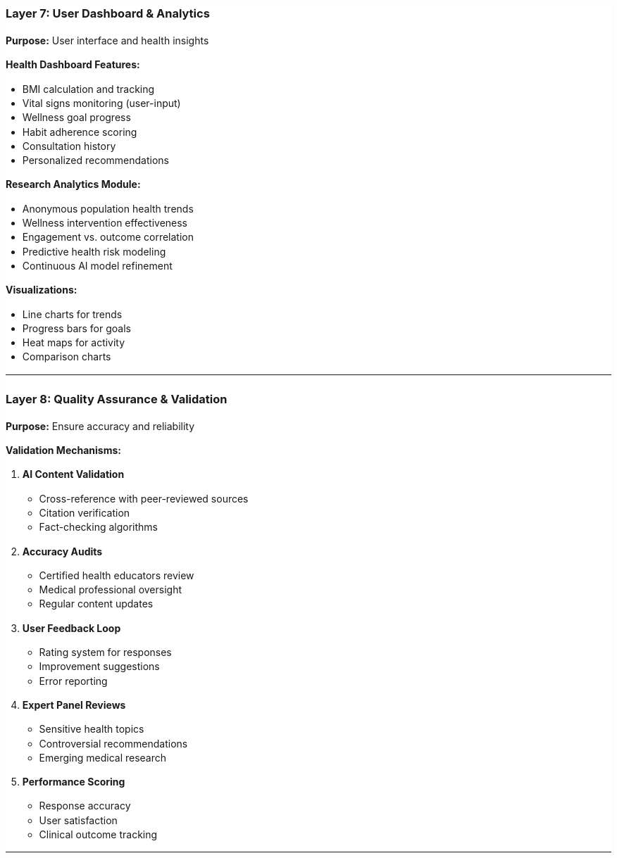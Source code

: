 
### Layer 7: User Dashboard & Analytics

**Purpose:** User interface and health insights

**Health Dashboard Features:**
- BMI calculation and tracking
- Vital signs monitoring (user-input)
- Wellness goal progress
- Habit adherence scoring
- Consultation history
- Personalized recommendations

**Research Analytics Module:**
- Anonymous population health trends
- Wellness intervention effectiveness
- Engagement vs. outcome correlation
- Predictive health risk modeling
- Continuous AI model refinement

**Visualizations:**
- Line charts for trends
- Progress bars for goals
- Heat maps for activity
- Comparison charts

---

### Layer 8: Quality Assurance & Validation

**Purpose:** Ensure accuracy and reliability

**Validation Mechanisms:**

1. **AI Content Validation**
   - Cross-reference with peer-reviewed sources
   - Citation verification
   - Fact-checking algorithms

2. **Accuracy Audits**
   - Certified health educators review
   - Medical professional oversight
   - Regular content updates

3. **User Feedback Loop**
   - Rating system for responses
   - Improvement suggestions
   - Error reporting

4. **Expert Panel Reviews**
   - Sensitive health topics
   - Controversial recommendations
   - Emerging medical research

5. **Performance Scoring**
   - Response accuracy
   - User satisfaction
   - Clinical outcome tracking

---